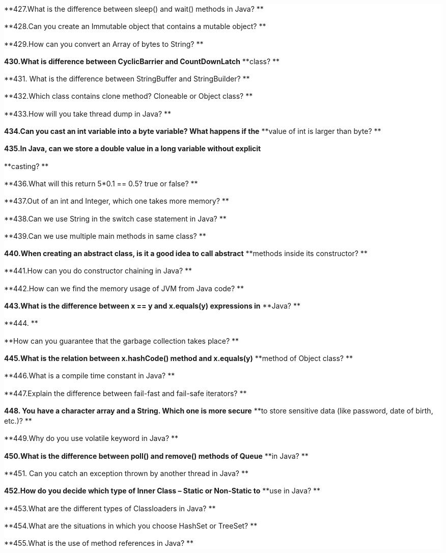 **427.What is the difference between sleep\(\) and wait\(\) methods in Java? **

**428.Can you create an Immutable object that contains a mutable object? **

**429.How can you convert an Array of bytes to String? **

**430.What is difference between CyclicBarrier and CountDownLatch** **class? **

**431. What is the difference between StringBuffer and StringBuilder? **

**432.Which class contains clone method? Cloneable or Object class? **

**433.How will you take thread dump in Java? **

**434.Can you cast an int variable into a byte variable? What happens if the** **value of int is larger than byte? **

**435.In Java, can we store a double value in a long variable without explicit**

**casting? **

**436.What will this return 5\*0.1 == 0.5? true or false? **

**437.Out of an int and Integer, which one takes more memory? **

**438.Can we use String in the switch case statement in Java? **

**439.Can we use multiple main methods in same class? **

**440.When creating an abstract class, is it a good idea to call abstract** **methods inside its constructor? **

**441.How can you do constructor chaining in Java? **

**442.How can we find the memory usage of JVM from Java code? **

**443.What is the difference between x == y and x.equals\(y\) expressions in** **Java? **

**444. **

**How can you guarantee that the garbage collection takes place? **

**445.What is the relation between x.hashCode\(\) method and x.equals\(y\)** **method of Object class? **

**446.What is a compile time constant in Java? **

**447.Explain the difference between fail-fast and fail-safe iterators? **

**448. You have a character array and a String. Which one is more secure** **to store sensitive data \(like password, date of birth, etc.\)? **

**449.Why do you use volatile keyword in Java? **

**450.What is the difference between poll\(\) and remove\(\) methods of Queue** **in Java? **

**451. Can you catch an exception thrown by another thread in Java? **

**452.How do you decide which type of Inner Class – Static or Non-Static to** **use in Java? **

**453.What are the different types of Classloaders in Java? **

**454.What are the situations in which you choose HashSet or TreeSet? **

**455.What is the use of method references in Java? **
